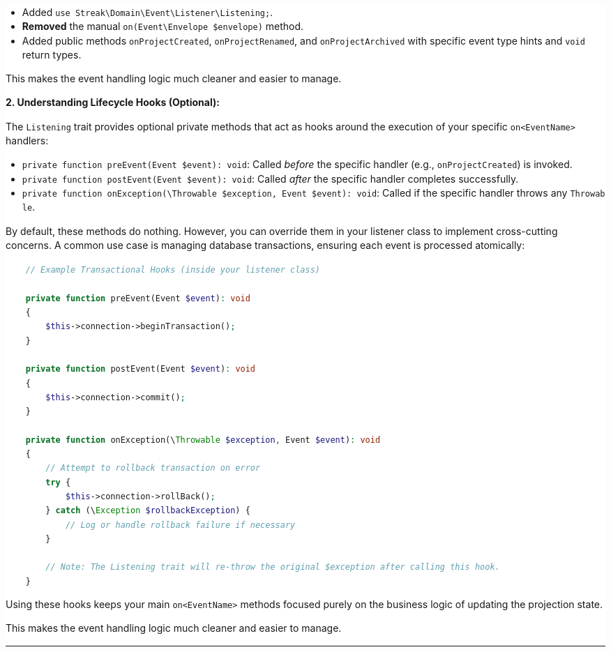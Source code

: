 *   Added `use Streak\Domain\Event\Listener\Listening;`.
*   **Removed** the manual `on(Event\Envelope $envelope)` method.
*   Added public methods `onProjectCreated`, `onProjectRenamed`, and `onProjectArchived` with specific event type hints and `void` return types.

This makes the event handling logic much cleaner and easier to manage.

**2. Understanding Lifecycle Hooks (Optional):**

The `Listening` trait provides optional private methods that act as hooks around the execution of your specific `on<EventName>` handlers:

*   `private function preEvent(Event $event): void`: Called *before* the specific handler (e.g., `onProjectCreated`) is invoked.
*   `private function postEvent(Event $event): void`: Called *after* the specific handler completes successfully.
*   `private function onException(\Throwable $exception, Event $event): void`: Called if the specific handler throws any `Throwable`.

By default, these methods do nothing. However, you can override them in your listener class to implement cross-cutting concerns. A common use case is managing database transactions, ensuring each event is processed atomically:

```php
    // Example Transactional Hooks (inside your listener class)

    private function preEvent(Event $event): void
    {
        $this->connection->beginTransaction();
    }

    private function postEvent(Event $event): void
    {
        $this->connection->commit();
    }

    private function onException(\Throwable $exception, Event $event): void
    {
        // Attempt to rollback transaction on error
        try {
            $this->connection->rollBack();
        } catch (\Exception $rollbackException) {
            // Log or handle rollback failure if necessary
        }

        // Note: The Listening trait will re-throw the original $exception after calling this hook.
    }
```

Using these hooks keeps your main `on<EventName>` methods focused purely on the business logic of updating the projection state.

This makes the event handling logic much cleaner and easier to manage.

---
